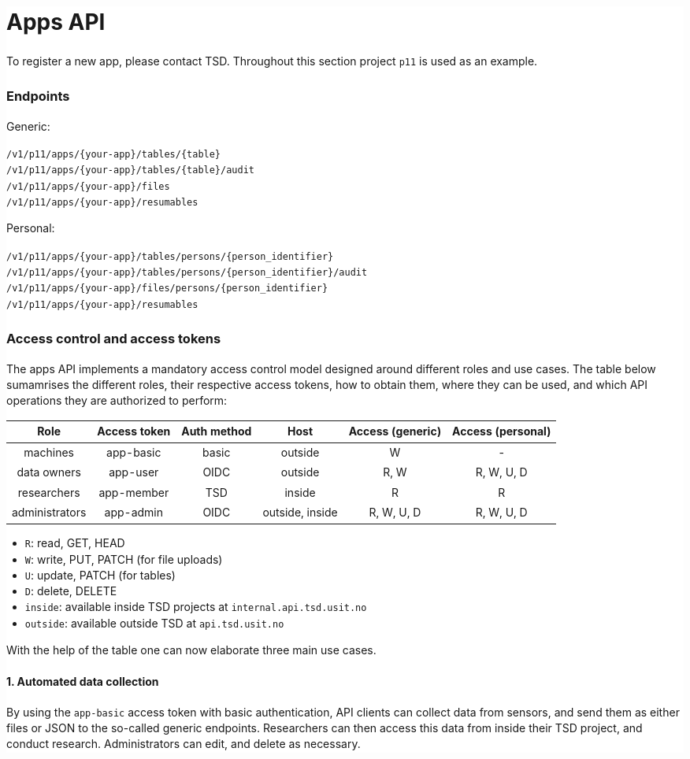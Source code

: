 
# Apps API

To register a new app, please contact TSD. Throughout this section project `p11` is used as an example.

### Endpoints

Generic:
```txt
/v1/p11/apps/{your-app}/tables/{table}
/v1/p11/apps/{your-app}/tables/{table}/audit
/v1/p11/apps/{your-app}/files
/v1/p11/apps/{your-app}/resumables
```

Personal:
```txt
/v1/p11/apps/{your-app}/tables/persons/{person_identifier}
/v1/p11/apps/{your-app}/tables/persons/{person_identifier}/audit
/v1/p11/apps/{your-app}/files/persons/{person_identifier}
/v1/p11/apps/{your-app}/resumables
```

### Access control and access tokens

The apps API implements a mandatory access control model designed around different roles and use cases. The table below sumamrises the different roles, their respective access tokens, how to obtain them, where they can be used, and which API operations they are authorized to perform:

| Role | Access token | Auth method | Host | Access (generic) | Access (personal) |
| :-: | :-----------: | :---------: | :--: | :--------------: | :--------------: |
| machines | app-basic | basic | outside | W | - |
| data owners | app-user | OIDC | outside | R, W | R, W, U, D |
| researchers | app-member | TSD | inside | R | R |
| administrators | app-admin | OIDC | outside, inside | R, W, U, D | R, W, U, D |

* `R`: read, GET, HEAD
* `W`: write, PUT, PATCH (for file uploads)
* `U`: update, PATCH (for tables)
* `D`: delete, DELETE
* `inside`: available inside TSD projects at `internal.api.tsd.usit.no`
* `outside`: available outside TSD at `api.tsd.usit.no`

With the help of the table one can now elaborate three main use cases.

#### 1. Automated data collection

By using the `app-basic` access token with basic authentication, API clients can collect data from sensors, and send them as either files or JSON to the so-called generic endpoints. Researchers can then access this data from inside their TSD project, and conduct research. Administrators can edit, and delete as necessary.
